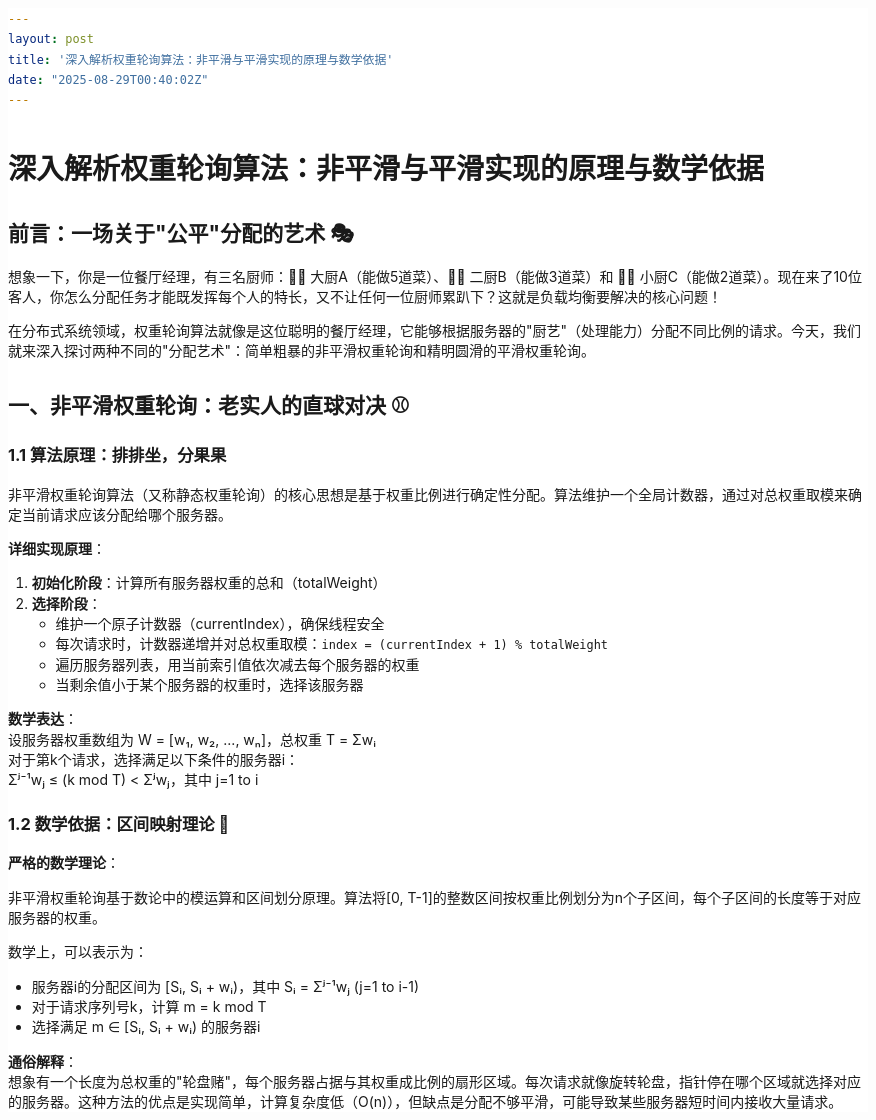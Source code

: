 ```yaml
---
layout: post
title: '深入解析权重轮询算法：非平滑与平滑实现的原理与数学依据'
date: "2025-08-29T00:40:02Z"
---
```

深入解析权重轮询算法：非平滑与平滑实现的原理与数学依据
===========================

前言：一场关于"公平"分配的艺术 🎭
-------------------

想象一下，你是一位餐厅经理，有三名厨师：👨‍🍳 大厨A（能做5道菜）、👨‍🍳 二厨B（能做3道菜）和 👨‍🍳 小厨C（能做2道菜）。现在来了10位客人，你怎么分配任务才能既发挥每个人的特长，又不让任何一位厨师累趴下？这就是负载均衡要解决的核心问题！

在分布式系统领域，权重轮询算法就像是这位聪明的餐厅经理，它能够根据服务器的"厨艺"（处理能力）分配不同比例的请求。今天，我们就来深入探讨两种不同的"分配艺术"：简单粗暴的非平滑权重轮询和精明圆滑的平滑权重轮询。

一、非平滑权重轮询：老实人的直球对决 ⚾
--------------------

### 1.1 算法原理：排排坐，分果果

非平滑权重轮询算法（又称静态权重轮询）的核心思想是基于权重比例进行确定性分配。算法维护一个全局计数器，通过对总权重取模来确定当前请求应该分配给哪个服务器。

**详细实现原理**：

1.  **初始化阶段**：计算所有服务器权重的总和（totalWeight）
2.  **选择阶段**：
    *   维护一个原子计数器（currentIndex），确保线程安全
    *   每次请求时，计数器递增并对总权重取模：`index = (currentIndex + 1) % totalWeight`
    *   遍历服务器列表，用当前索引值依次减去每个服务器的权重
    *   当剩余值小于某个服务器的权重时，选择该服务器

**数学表达**：  
设服务器权重数组为 W = \[w₁, w₂, ..., wₙ\]，总权重 T = Σwᵢ  
对于第k个请求，选择满足以下条件的服务器i：  
Σʲ⁻¹wⱼ ≤ (k mod T) < Σʲwⱼ，其中 j=1 to i

### 1.2 数学依据：区间映射理论 📐

**严格的数学理论**：

非平滑权重轮询基于数论中的模运算和区间划分原理。算法将\[0, T-1\]的整数区间按权重比例划分为n个子区间，每个子区间的长度等于对应服务器的权重。

数学上，可以表示为：

*   服务器i的分配区间为 \[Sᵢ, Sᵢ + wᵢ)，其中 Sᵢ = Σʲ⁻¹wⱼ (j=1 to i-1)
*   对于请求序列号k，计算 m = k mod T
*   选择满足 m ∈ \[Sᵢ, Sᵢ + wᵢ) 的服务器i

**通俗解释**：  
想象有一个长度为总权重的"轮盘赌"，每个服务器占据与其权重成比例的扇形区域。每次请求就像旋转轮盘，指针停在哪个区域就选择对应的服务器。这种方法的优点是实现简单，计算复杂度低（O(n)），但缺点是分配不够平滑，可能导致某些服务器短时间内接收大量请求。
